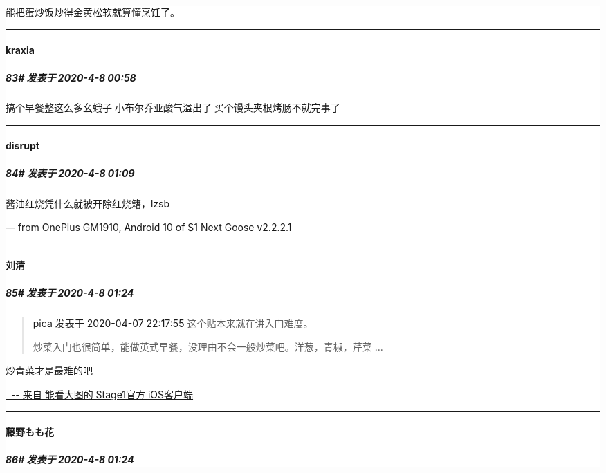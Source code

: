 


能把蛋炒饭炒得金黄松软就算懂烹饪了。







-----

####  kraxia  
##### 83#       发表于 2020-4-8 00:58




搞个早餐整这么多幺蛾子 小布尔乔亚酸气溢出了
买个馒头夹根烤肠不就完事了







-----

####  disrupt  
##### 84#       发表于 2020-4-8 01:09




酱油红烧凭什么就被开除红烧籍，lzsb

— from OnePlus GM1910, Android 10 of [S1 Next Goose](https://pan.baidu.com/s/1mi43uRm) v2.2.2.1







-----

####  刘清  
##### 85#       发表于 2020-4-8 01:24



<blockquote><a href="httphttps://bbs.saraba1st.com/2b/forum.php?mod=redirect&amp;goto=findpost&amp;pid=47008112&amp;ptid=1922977" target="_blank">pica 发表于 2020-04-07 22:17:55</a>
这个贴本来就在讲入门难度。


炒菜入门也很简单，能做英式早餐，没理由不会一般炒菜吧。洋葱，青椒，芹菜 ...</blockquote>炒青菜才是最难的吧

[  -- 来自 能看大图的 Stage1官方 iOS客户端](https://itunes.apple.com/fi/app/saraba1st/id1221237470?mt=8)







-----

####  藤野もも花  
##### 86#       发表于 2020-4-8 01:24
